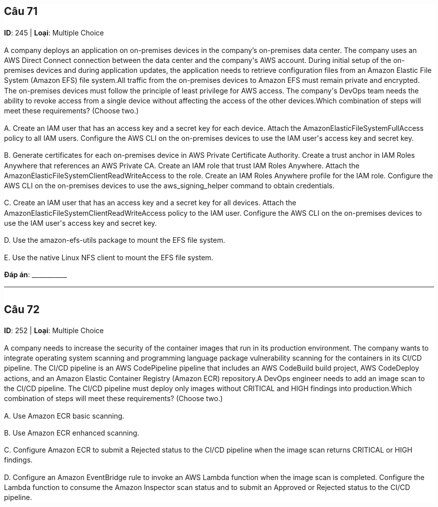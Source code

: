 ## Câu 71

**ID**: 245 | **Loại**: Multiple Choice

A company deploys an application on on-premises devices in the company’s on-premises data center. The company uses an AWS Direct Connect connection between the data center and the company's AWS account. During initial setup of the on-premises devices and during application updates, the application needs to retrieve configuration files from an Amazon Elastic File System (Amazon EFS) file system.All traffic from the on-premises devices to Amazon EFS must remain private and encrypted. The on-premises devices must follow the principle of least privilege for AWS access. The company's DevOps team needs the ability to revoke access from a single device without affecting the access of the other devices.Which combination of steps will meet these requirements? (Choose two.)

A. Create an IAM user that has an access key and a secret key for each device. Attach the AmazonElasticFileSystemFullAccess policy to all IAM users. Configure the AWS CLI on the on-premises devices to use the IAM user's access key and secret key.

B. Generate certificates for each on-premises device in AWS Private Certificate Authority. Create a trust anchor in IAM Roles Anywhere that references an AWS Private CA. Create an IAM role that trust IAM Roles Anywhere. Attach the AmazonElasticFileSystemClientReadWriteAccess to the role. Create an IAM Roles Anywhere profile for the IAM role. Configure the AWS CLI on the on-premises devices to use the aws_signing_helper command to obtain credentials.

C. Create an IAM user that has an access key and a secret key for all devices. Attach the AmazonElasticFileSystemClientReadWriteAccess policy to the IAM user. Configure the AWS CLI on the on-premises devices to use the IAM user's access key and secret key.

D. Use the amazon-efs-utils package to mount the EFS file system.

E. Use the native Linux NFS client to mount the EFS file system.

**Đáp án**: ___________

---

## Câu 72

**ID**: 252 | **Loại**: Multiple Choice

A company needs to increase the security of the container images that run in its production environment. The company wants to integrate operating system scanning and programming language package vulnerability scanning for the containers in its CI/CD pipeline. The CI/CD pipeline is an AWS CodePipeline pipeline that includes an AWS CodeBuild build project, AWS CodeDeploy actions, and an Amazon Elastic Container Registry (Amazon ECR) repository.A DevOps engineer needs to add an image scan to the CI/CD pipeline. The CI/CD pipeline must deploy only images without CRITICAL and HIGH findings into production.Which combination of steps will meet these requirements? (Choose two.)

A. Use Amazon ECR basic scanning.

B. Use Amazon ECR enhanced scanning.

C. Configure Amazon ECR to submit a Rejected status to the CI/CD pipeline when the image scan returns CRITICAL or HIGH findings.

D. Configure an Amazon EventBridge rule to invoke an AWS Lambda function when the image scan is completed. Configure the Lambda function to consume the Amazon Inspector scan status and to submit an Approved or Rejected status to the CI/CD pipeline.
